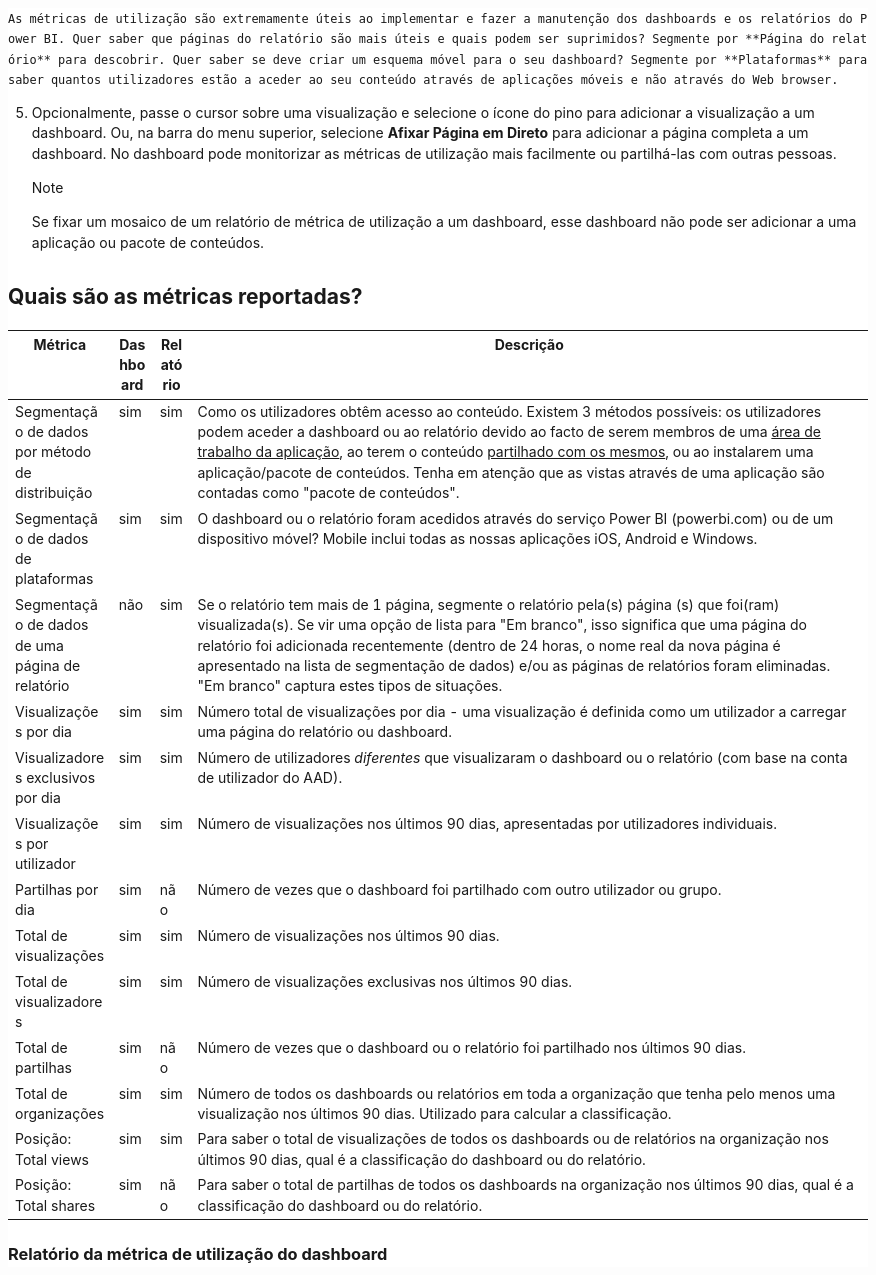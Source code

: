     As métricas de utilização são extremamente úteis ao implementar e fazer a manutenção dos dashboards e os relatórios do Power BI. Quer saber que páginas do relatório são mais úteis e quais podem ser suprimidos? Segmente por **Página do relatório** para descobrir. Quer saber se deve criar um esquema móvel para o seu dashboard? Segmente por **Plataformas** para saber quantos utilizadores estão a aceder ao seu conteúdo através de aplicações móveis e não através do Web browser.

5. Opcionalmente, passe o cursor sobre uma visualização e selecione o ícone do pino para adicionar a visualização a um dashboard. Ou, na barra do menu superior, selecione **Afixar Página em Direto** para adicionar a página completa a um dashboard. No dashboard pode monitorizar as métricas de utilização mais facilmente ou partilhá-las com outras pessoas.

    > [!NOTE]
    > Se fixar um mosaico de um relatório de métrica de utilização a um dashboard, esse dashboard não pode ser adicionar a uma aplicação ou pacote de conteúdos.

## <a name="which-metrics-are-reported"></a>Quais são as métricas reportadas?

| Métrica | Dashboard | Relatório | Descrição |
| --- | --- | --- | --- |
| Segmentação de dados por método de distribuição |sim |sim |Como os utilizadores obtêm acesso ao conteúdo. Existem 3 métodos possíveis: os utilizadores podem aceder a dashboard ou ao relatório devido ao facto de serem membros de uma [área de trabalho da aplicação](consumer/end-user-experience.md), ao terem o conteúdo [partilhado com os mesmos](service-share-dashboards.md), ou ao instalarem uma aplicação/pacote de conteúdos.  Tenha em atenção que as vistas através de uma aplicação são contadas como "pacote de conteúdos". |
| Segmentação de dados de plataformas |sim |sim |O dashboard ou o relatório foram acedidos através do serviço Power BI (powerbi.com) ou de um dispositivo móvel? Mobile inclui todas as nossas aplicações iOS, Android e Windows. |
| Segmentação de dados de uma página de relatório |não |sim |Se o relatório tem mais de 1 página, segmente o relatório pela(s) página (s) que foi(ram) visualizada(s). Se vir uma opção de lista para "Em branco", isso significa que uma página do relatório foi adicionada recentemente (dentro de 24 horas, o nome real da nova página é apresentado na lista de segmentação de dados) e/ou as páginas de relatórios foram eliminadas. "Em branco" captura estes tipos de situações. |
| Visualizações por dia |sim |sim |Número total de visualizações por dia - uma visualização é definida como um utilizador a carregar uma página do relatório ou dashboard. |
| Visualizadores exclusivos por dia |sim |sim |Número de utilizadores *diferentes* que visualizaram o dashboard ou o relatório (com base na conta de utilizador do AAD). |
| Visualizações por utilizador |sim |sim |Número de visualizações nos últimos 90 dias, apresentadas por utilizadores individuais. |
| Partilhas por dia |sim |não |Número de vezes que o dashboard foi partilhado com outro utilizador ou grupo. |
| Total de visualizações |sim |sim |Número de visualizações nos últimos 90 dias. |
| Total de visualizadores |sim |sim |Número de visualizações exclusivas nos últimos 90 dias. |
| Total de partilhas |sim |não |Número de vezes que o dashboard ou o relatório foi partilhado nos últimos 90 dias. |
| Total de organizações |sim |sim |Número de todos os dashboards ou relatórios em toda a organização que tenha pelo menos uma visualização nos últimos 90 dias.  Utilizado para calcular a classificação. |
| Posição: Total views |sim |sim |Para saber o total de visualizações de todos os dashboards ou de relatórios na organização nos últimos 90 dias, qual é a classificação do dashboard ou do relatório. |
| Posição: Total shares |sim |não |Para saber o total de partilhas de todos os dashboards na organização nos últimos 90 dias, qual é a classificação do dashboard ou do relatório. |

### <a name="dashboard-usage-metrics-report"></a>Relatório da métrica de utilização do dashboard
